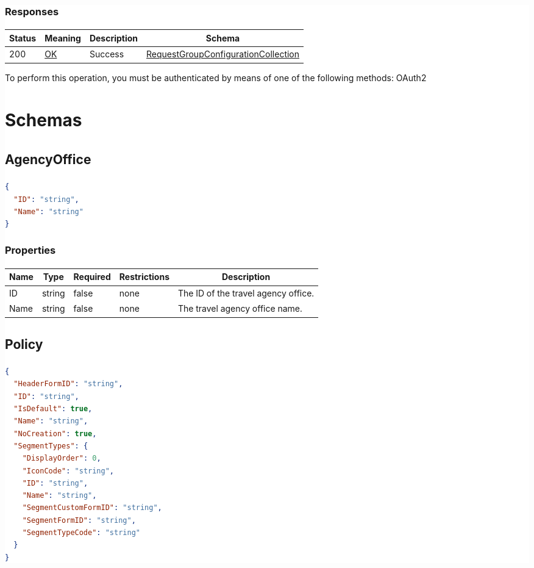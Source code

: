 <h3 id="get__travelrequest_requestgroupconfigurations-responses">Responses</h3>

|Status|Meaning|Description|Schema|
|---|---|---|---|
|200|[OK](https://tools.ietf.org/html/rfc7231#section-6.3.1)|Success|[RequestGroupConfigurationCollection](#schemarequestgroupconfigurationcollection)|

<aside class="warning">
To perform this operation, you must be authenticated by means of one of the following methods:
OAuth2
</aside>

# Schemas

<h2 id="tocS_AgencyOffice">AgencyOffice</h2>

<a id="schemaagencyoffice"></a>
<a id="schema_AgencyOffice"></a>
<a id="tocSagencyoffice"></a>
<a id="tocsagencyoffice"></a>

```json
{
  "ID": "string",
  "Name": "string"
}

```

### Properties

|Name|Type|Required|Restrictions|Description|
|---|---|---|---|---|
|ID|string|false|none|The ID of the travel agency office.|
|Name|string|false|none|The travel agency office name.|

<h2 id="tocS_Policy">Policy</h2>

<a id="schemapolicy"></a>
<a id="schema_Policy"></a>
<a id="tocSpolicy"></a>
<a id="tocspolicy"></a>

```json
{
  "HeaderFormID": "string",
  "ID": "string",
  "IsDefault": true,
  "Name": "string",
  "NoCreation": true,
  "SegmentTypes": {
    "DisplayOrder": 0,
    "IconCode": "string",
    "ID": "string",
    "Name": "string",
    "SegmentCustomFormID": "string",
    "SegmentFormID": "string",
    "SegmentTypeCode": "string"
  }
}

```
